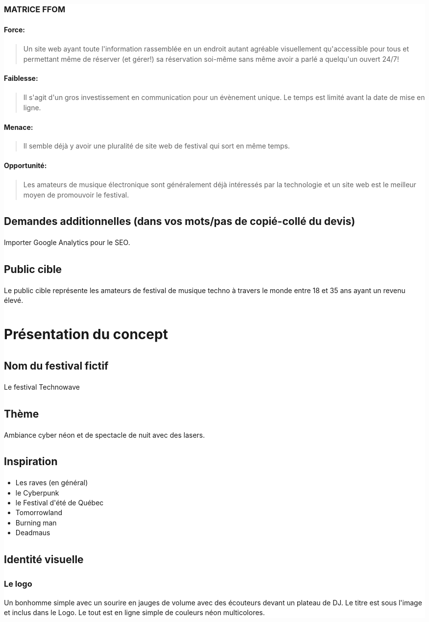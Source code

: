 ### MATRICE FFOM

#### Force:
>Un site web ayant toute l'information rassemblée en un endroit autant agréable visuellement qu'accessible pour tous et permettant même de réserver (et gérer!) sa réservation soi-même sans même avoir a parlé a quelqu'un ouvert 24/7!

#### Faiblesse:
>Il s'agit d'un gros investissement en communication pour un évènement unique. Le temps est limité avant la date de mise en ligne.

#### Menace:
>Il semble déjà y avoir une pluralité de site web de festival qui sort en même temps.

#### Opportunité:
>Les amateurs de musique électronique sont généralement déjà intéressés par la technologie et un site web est le meilleur moyen de promouvoir le festival.

## Demandes additionnelles (dans vos mots/pas de copié-collé du devis)
Importer Google Analytics pour le SEO.

## Public cible
Le public cible représente les amateurs de festival de musique techno à travers le monde entre 18 et 35 ans ayant un revenu élevé.

# Présentation du concept
## Nom du festival fictif
Le festival Technowave
## Thème
Ambiance cyber néon et de spectacle de nuit avec des lasers.
## Inspiration
- Les raves (en général)
- le Cyberpunk 
- le Festival d'été de Québec
- Tomorrowland
- Burning man
- Deadmaus

## Identité visuelle
### Le logo
Un bonhomme simple avec un sourire en jauges de volume avec des écouteurs devant un plateau de DJ. Le titre est sous l'image et inclus dans le Logo. Le tout est en ligne simple de couleurs néon multicolores.
